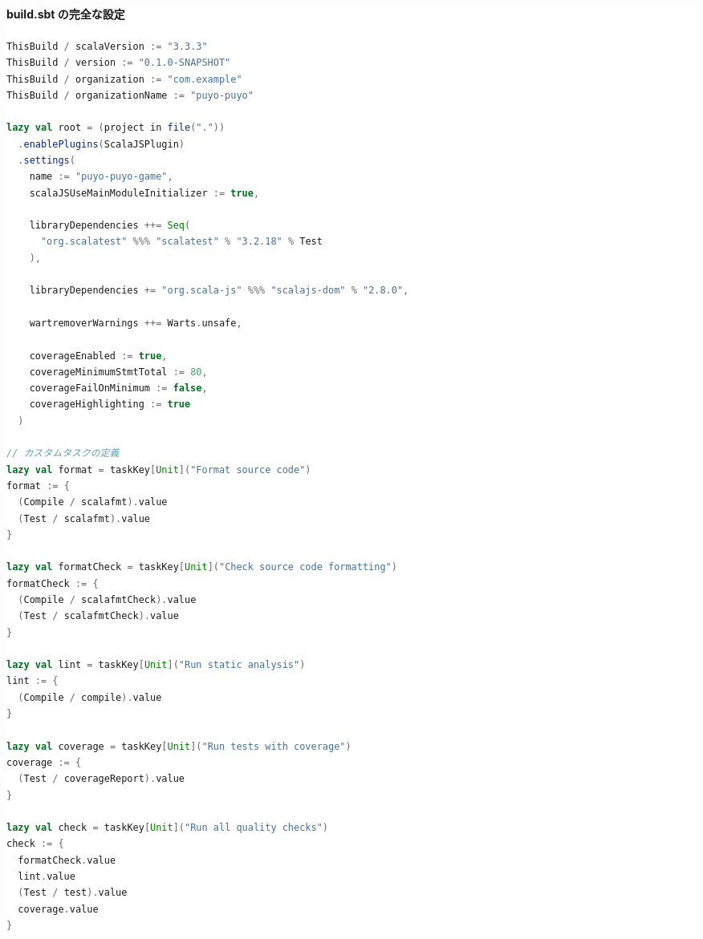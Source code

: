 #### build.sbt の完全な設定

```scala
ThisBuild / scalaVersion := "3.3.3"
ThisBuild / version := "0.1.0-SNAPSHOT"
ThisBuild / organization := "com.example"
ThisBuild / organizationName := "puyo-puyo"

lazy val root = (project in file("."))
  .enablePlugins(ScalaJSPlugin)
  .settings(
    name := "puyo-puyo-game",
    scalaJSUseMainModuleInitializer := true,

    libraryDependencies ++= Seq(
      "org.scalatest" %%% "scalatest" % "3.2.18" % Test
    ),

    libraryDependencies += "org.scala-js" %%% "scalajs-dom" % "2.8.0",

    wartremoverWarnings ++= Warts.unsafe,

    coverageEnabled := true,
    coverageMinimumStmtTotal := 80,
    coverageFailOnMinimum := false,
    coverageHighlighting := true
  )

// カスタムタスクの定義
lazy val format = taskKey[Unit]("Format source code")
format := {
  (Compile / scalafmt).value
  (Test / scalafmt).value
}

lazy val formatCheck = taskKey[Unit]("Check source code formatting")
formatCheck := {
  (Compile / scalafmtCheck).value
  (Test / scalafmtCheck).value
}

lazy val lint = taskKey[Unit]("Run static analysis")
lint := {
  (Compile / compile).value
}

lazy val coverage = taskKey[Unit]("Run tests with coverage")
coverage := {
  (Test / coverageReport).value
}

lazy val check = taskKey[Unit]("Run all quality checks")
check := {
  formatCheck.value
  lint.value
  (Test / test).value
  coverage.value
}
```
